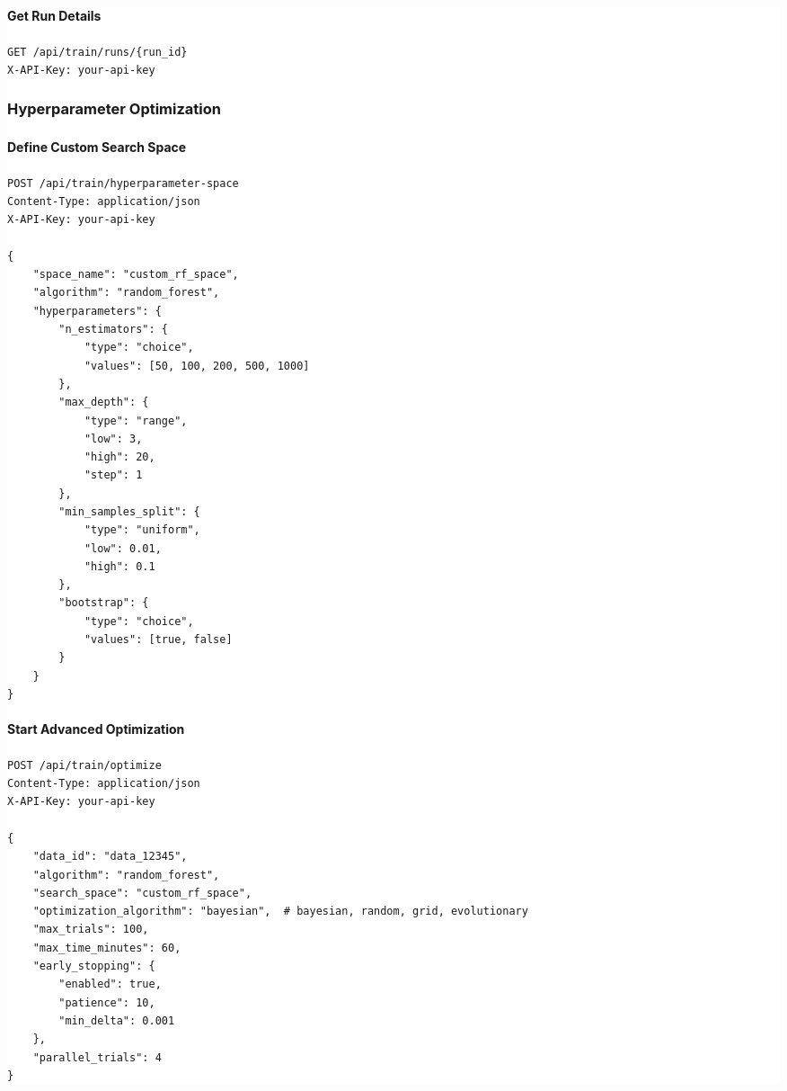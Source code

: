 #### Get Run Details
```http
GET /api/train/runs/{run_id}
X-API-Key: your-api-key
```

### Hyperparameter Optimization

#### Define Custom Search Space
```http
POST /api/train/hyperparameter-space
Content-Type: application/json
X-API-Key: your-api-key

{
    "space_name": "custom_rf_space",
    "algorithm": "random_forest",
    "hyperparameters": {
        "n_estimators": {
            "type": "choice",
            "values": [50, 100, 200, 500, 1000]
        },
        "max_depth": {
            "type": "range",
            "low": 3,
            "high": 20,
            "step": 1
        },
        "min_samples_split": {
            "type": "uniform",
            "low": 0.01,
            "high": 0.1
        },
        "bootstrap": {
            "type": "choice",
            "values": [true, false]
        }
    }
}
```

#### Start Advanced Optimization
```http
POST /api/train/optimize
Content-Type: application/json
X-API-Key: your-api-key

{
    "data_id": "data_12345",
    "algorithm": "random_forest",
    "search_space": "custom_rf_space",
    "optimization_algorithm": "bayesian",  # bayesian, random, grid, evolutionary
    "max_trials": 100,
    "max_time_minutes": 60,
    "early_stopping": {
        "enabled": true,
        "patience": 10,
        "min_delta": 0.001
    },
    "parallel_trials": 4
}
```
